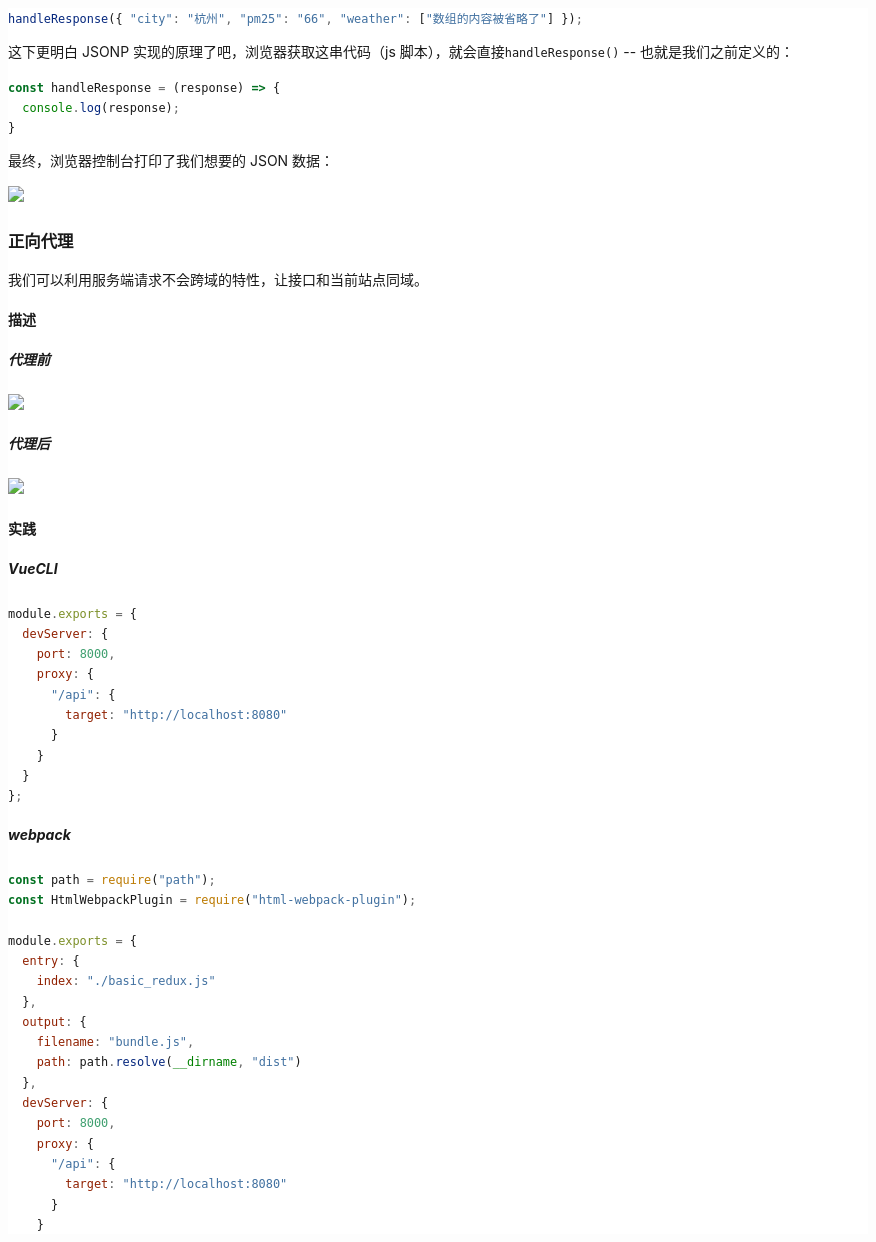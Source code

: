 ```javascript
handleResponse({ "city": "杭州", "pm25": "66", "weather": ["数组的内容被省略了"] });
```

这下更明白 JSONP 实现的原理了吧，浏览器获取这串代码（js 脚本），就会直接`handleResponse()` -- 也就是我们之前定义的：

```javascript
const handleResponse = (response) => {
  console.log(response);
}
```

最终，浏览器控制台打印了我们想要的 JSON 数据：

![](http://cdn.yuzzl.top/blog/20201101205643.png)

### 正向代理

我们可以利用服务端请求不会跨域的特性，让接口和当前站点同域。

#### 描述

##### 代理前

![](http://cdn.yuzzl.top/blog/20201103085044.png)

##### 代理后

![](http://cdn.yuzzl.top/blog/20201103085156.png)

#### 实践

##### VueCLI

```javascript
module.exports = {
  devServer: {
    port: 8000,
    proxy: {
      "/api": {
        target: "http://localhost:8080"
      }
    }
  }
};
```

##### webpack

```javascript
const path = require("path");
const HtmlWebpackPlugin = require("html-webpack-plugin");

module.exports = {
  entry: {
    index: "./basic_redux.js"
  },
  output: {
    filename: "bundle.js",
    path: path.resolve(__dirname, "dist")
  },
  devServer: {
    port: 8000,
    proxy: {
      "/api": {
        target: "http://localhost:8080"
      }
    }
```